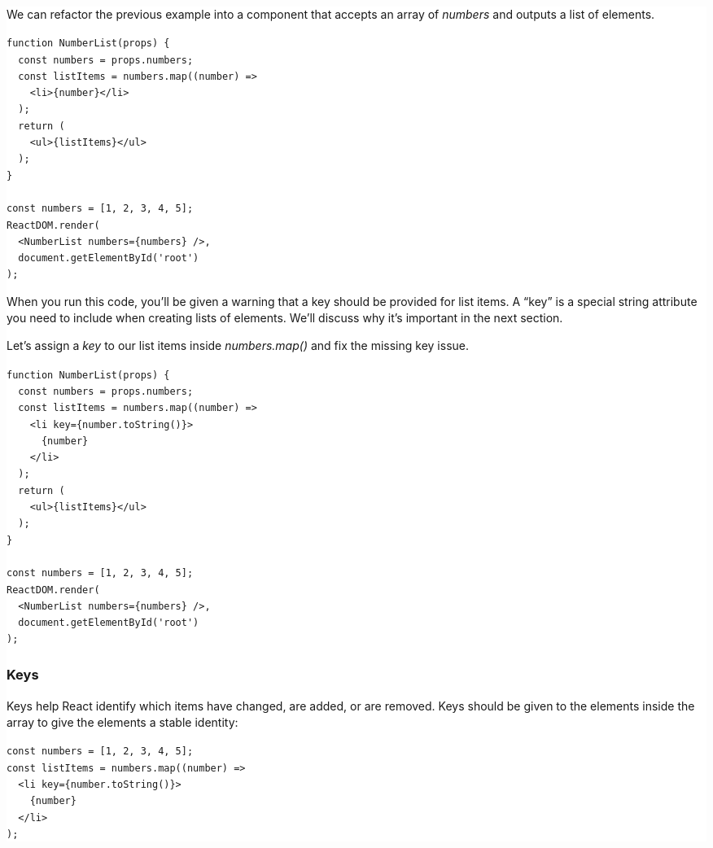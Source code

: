 We can refactor the previous example into a component that accepts an array of *numbers* and outputs a list of elements.

```JS
function NumberList(props) {
  const numbers = props.numbers;
  const listItems = numbers.map((number) =>
    <li>{number}</li>
  );
  return (
    <ul>{listItems}</ul>
  );
}

const numbers = [1, 2, 3, 4, 5];
ReactDOM.render(
  <NumberList numbers={numbers} />,
  document.getElementById('root')
);
```

When you run this code, you’ll be given a warning that a key should be provided for list items. A “key” is a special string attribute you need to include when creating lists of elements. We’ll discuss why it’s important in the next section.

Let’s assign a *key* to our list items inside *numbers.map()* and fix the missing key issue.

```JS
function NumberList(props) {
  const numbers = props.numbers;
  const listItems = numbers.map((number) =>
    <li key={number.toString()}>
      {number}
    </li>
  );
  return (
    <ul>{listItems}</ul>
  );
}

const numbers = [1, 2, 3, 4, 5];
ReactDOM.render(
  <NumberList numbers={numbers} />,
  document.getElementById('root')
);
```

### Keys

Keys help React identify which items have changed, are added, or are removed. Keys should be given to the elements inside the array to give the elements a stable identity:

```JS
const numbers = [1, 2, 3, 4, 5];
const listItems = numbers.map((number) =>
  <li key={number.toString()}>
    {number}
  </li>
);
```


  [name]: value